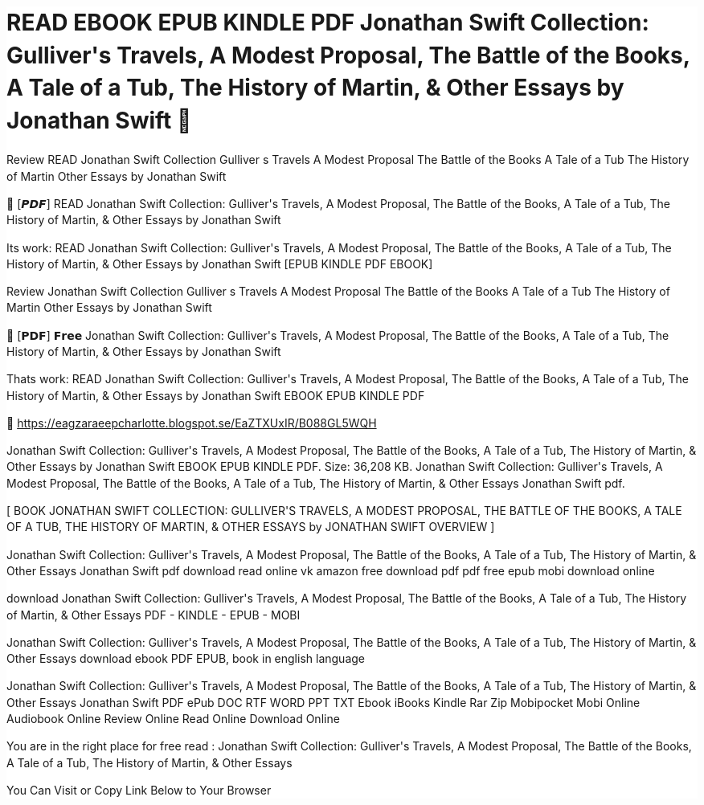 # READ EBOOK EPUB KINDLE PDF Jonathan Swift Collection: Gulliver's Travels, A Modest Proposal, The Battle of the Books, A Tale of a Tub, The History of Martin, & Other Essays by  Jonathan Swift 📍
Review READ Jonathan Swift Collection Gulliver s Travels A Modest Proposal The Battle of the Books A Tale of a Tub The History of Martin Other Essays by Jonathan Swift

📮 [𝙋𝘿𝙁] READ Jonathan Swift Collection: Gulliver's Travels, A Modest Proposal, The Battle of the Books, A Tale of a Tub, The History of Martin, & Other Essays by Jonathan Swift

Its work: READ Jonathan Swift Collection: Gulliver's Travels, A Modest Proposal, The Battle of the Books, A Tale of a Tub, The History of Martin, & Other Essays by Jonathan Swift [EPUB KINDLE PDF EBOOK]


Review Jonathan Swift Collection Gulliver s Travels A Modest Proposal The Battle of the Books A Tale of a Tub The History of Martin Other Essays by Jonathan Swift

📍 [𝗣𝗗𝗙] 𝗙𝗿𝗲𝗲 Jonathan Swift Collection: Gulliver's Travels, A Modest Proposal, The Battle of the Books, A Tale of a Tub, The History of Martin, & Other Essays by Jonathan Swift

Thats work: READ Jonathan Swift Collection: Gulliver's Travels, A Modest Proposal, The Battle of the Books, A Tale of a Tub, The History of Martin, & Other Essays by Jonathan Swift EBOOK EPUB KINDLE PDF



🎯 https://eagzaraeepcharlotte.blogspot.se/EaZTXUxIR/B088GL5WQH



Jonathan Swift Collection: Gulliver's Travels, A Modest Proposal, The Battle of the Books, A Tale of a Tub, The History of Martin, & Other Essays by Jonathan Swift EBOOK EPUB KINDLE PDF. Size: 36,208 KB. Jonathan Swift Collection: Gulliver's Travels, A Modest Proposal, The Battle of the Books, A Tale of a Tub, The History of Martin, & Other Essays Jonathan Swift pdf.

[ BOOK JONATHAN SWIFT COLLECTION: GULLIVER'S TRAVELS, A MODEST PROPOSAL, THE BATTLE OF THE BOOKS, A TALE OF A TUB, THE HISTORY OF MARTIN, & OTHER ESSAYS by JONATHAN SWIFT OVERVIEW ]

Jonathan Swift Collection: Gulliver's Travels, A Modest Proposal, The Battle of the Books, A Tale of a Tub, The History of Martin, & Other Essays Jonathan Swift pdf download read online vk amazon free download pdf pdf free epub mobi download online

download Jonathan Swift Collection: Gulliver's Travels, A Modest Proposal, The Battle of the Books, A Tale of a Tub, The History of Martin, & Other Essays PDF - KINDLE - EPUB - MOBI

Jonathan Swift Collection: Gulliver's Travels, A Modest Proposal, The Battle of the Books, A Tale of a Tub, The History of Martin, & Other Essays download ebook PDF EPUB, book in english language

Jonathan Swift Collection: Gulliver's Travels, A Modest Proposal, The Battle of the Books, A Tale of a Tub, The History of Martin, & Other Essays Jonathan Swift PDF ePub DOC RTF WORD PPT TXT Ebook iBooks Kindle Rar Zip Mobipocket Mobi Online Audiobook Online Review Online Read Online Download Online

You are in the right place for free read : Jonathan Swift Collection: Gulliver's Travels, A Modest Proposal, The Battle of the Books, A Tale of a Tub, The History of Martin, & Other Essays

You Can Visit or Copy Link Below to Your Browser
